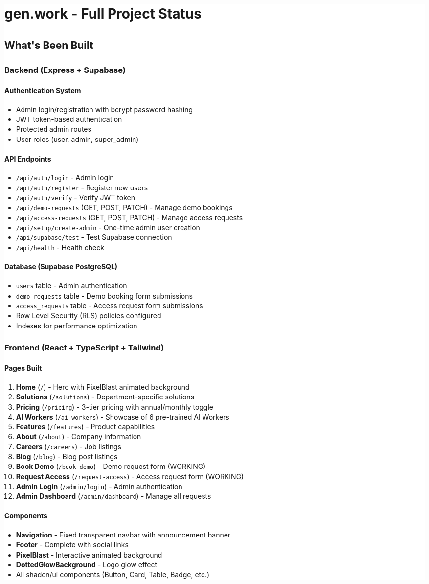 # gen.work - Full Project Status

## What's Been Built

### Backend (Express + Supabase)

#### Authentication System
- Admin login/registration with bcrypt password hashing
- JWT token-based authentication
- Protected admin routes
- User roles (user, admin, super_admin)

#### API Endpoints
- `/api/auth/login` - Admin login
- `/api/auth/register` - Register new users
- `/api/auth/verify` - Verify JWT token
- `/api/demo-requests` (GET, POST, PATCH) - Manage demo bookings
- `/api/access-requests` (GET, POST, PATCH) - Manage access requests
- `/api/setup/create-admin` - One-time admin user creation
- `/api/supabase/test` - Test Supabase connection
- `/api/health` - Health check

#### Database (Supabase PostgreSQL)
- `users` table - Admin authentication
- `demo_requests` table - Demo booking form submissions
- `access_requests` table - Access request form submissions
- Row Level Security (RLS) policies configured
- Indexes for performance optimization

### Frontend (React + TypeScript + Tailwind)

#### Pages Built
1. **Home** (`/`) - Hero with PixelBlast animated background
2. **Solutions** (`/solutions`) - Department-specific solutions
3. **Pricing** (`/pricing`) - 3-tier pricing with annual/monthly toggle
4. **AI Workers** (`/ai-workers`) - Showcase of 6 pre-trained AI Workers
5. **Features** (`/features`) - Product capabilities
6. **About** (`/about`) - Company information
7. **Careers** (`/careers`) - Job listings
8. **Blog** (`/blog`) - Blog post listings
9. **Book Demo** (`/book-demo`) - Demo request form (WORKING)
10. **Request Access** (`/request-access`) - Access request form (WORKING)
11. **Admin Login** (`/admin/login`) - Admin authentication
12. **Admin Dashboard** (`/admin/dashboard`) - Manage all requests

#### Components
- **Navigation** - Fixed transparent navbar with announcement banner
- **Footer** - Complete with social links
- **PixelBlast** - Interactive animated background
- **DottedGlowBackground** - Logo glow effect
- All shadcn/ui components (Button, Card, Table, Badge, etc.)
